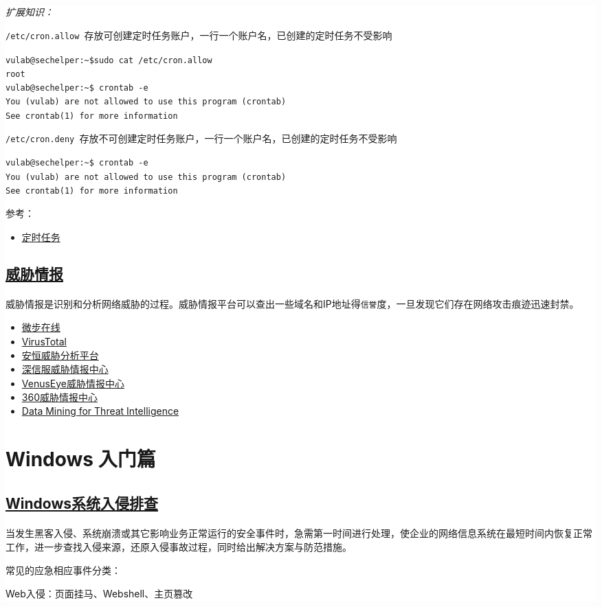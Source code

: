 *扩展知识：*

`/etc/cron.allow `存放可创建定时任务账户，一行一个账户名，已创建的定时任务不受影响

```
vulab@sechelper:~$sudo cat /etc/cron.allow
root
vulab@sechelper:~$ crontab -e
You (vulab) are not allowed to use this program (crontab)
See crontab(1) for more information
```

`/etc/cron.deny `存放不可创建定时任务账户，一行一个账户名，已创建的定时任务不受影响

```
vulab@sechelper:~$ crontab -e
You (vulab) are not allowed to use this program (crontab)
See crontab(1) for more information
```

参考：

- [定时任务](https://www.runoob.com/w3cnote/linux-crontab-tasks.html)

## [威胁情报](#威胁情报)

<iframe src="//player.bilibili.com/player.html?aid=602345518&amp;cid=812414069&amp;bvid=BV1LB4y157VT" scrolling="no" border="0" frameborder="no" framespacing="0" allowfullscreen="true" width="700px" height="472px" style="color: rgb(0, 0, 0); font-family: &quot;Microsoft YaHei&quot;; font-size: medium; font-style: normal; font-variant-ligatures: normal; font-variant-caps: normal; font-weight: 400; letter-spacing: normal; orphans: 2; text-align: start; text-indent: 0px; text-transform: none; widows: 2; word-spacing: 0px; -webkit-text-stroke-width: 0px; white-space: normal; text-decoration-thickness: initial; text-decoration-style: initial; text-decoration-color: initial;"></iframe>



威胁情报是识别和分析网络威胁的过程。威胁情报平台可以查出一些域名和IP地址得`信誉`度，一旦发现它们存在网络攻击痕迹迅速封禁。

- [微步在线](https://x.threatbook.com/)
- [VirusTotal](https://www.virustotal.com/gui/home/upload)
- [安恒威胁分析平台](https://ti.dbappsecurity.com.cn/)
- [深信服威胁情报中心](https://ti.sangfor.com.cn/analysis-platform)
- [VenusEye威胁情报中心](https://www.venuseye.com.cn/)
- [360威胁情报中心](https://ti.360.cn/#/homepage)
- [Data Mining for Threat Intelligence](https://www.threatminer.org/)

# Windows 入门篇

## [Windows系统入侵排查](#windows系统入侵排查)

当发生黑客入侵、系统崩溃或其它影响业务正常运行的安全事件时，急需第一时间进行处理，使企业的网络信息系统在最短时间内恢复正常工作，进一步查找入侵来源，还原入侵事故过程，同时给出解决方案与防范措施。

常见的应急相应事件分类：

Web入侵：页面挂马、Webshell、主页篡改
